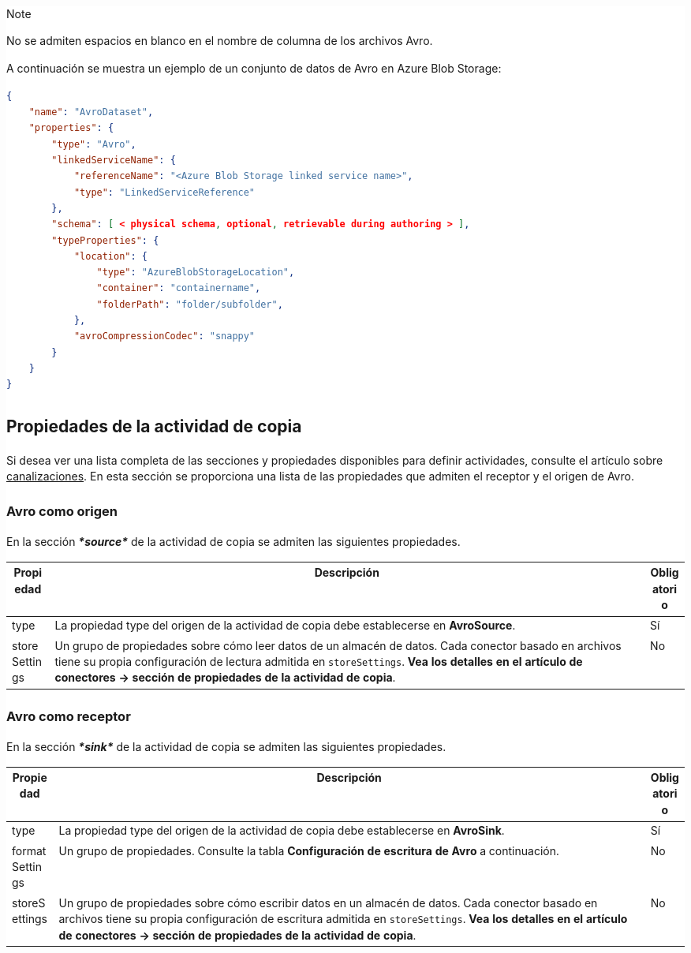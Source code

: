 > [!NOTE]
> No se admiten espacios en blanco en el nombre de columna de los archivos Avro.

A continuación se muestra un ejemplo de un conjunto de datos de Avro en Azure Blob Storage:

```json
{
    "name": "AvroDataset",
    "properties": {
        "type": "Avro",
        "linkedServiceName": {
            "referenceName": "<Azure Blob Storage linked service name>",
            "type": "LinkedServiceReference"
        },
        "schema": [ < physical schema, optional, retrievable during authoring > ],
        "typeProperties": {
            "location": {
                "type": "AzureBlobStorageLocation",
                "container": "containername",
                "folderPath": "folder/subfolder",
            },
            "avroCompressionCodec": "snappy"
        }
    }
}
```

## <a name="copy-activity-properties"></a>Propiedades de la actividad de copia

Si desea ver una lista completa de las secciones y propiedades disponibles para definir actividades, consulte el artículo sobre [canalizaciones](concepts-pipelines-activities.md). En esta sección se proporciona una lista de las propiedades que admiten el receptor y el origen de Avro.

### <a name="avro-as-source"></a>Avro como origen

En la sección ***\*source\**** de la actividad de copia se admiten las siguientes propiedades.

| Propiedad      | Descripción                                                  | Obligatorio |
| ------------- | ------------------------------------------------------------ | -------- |
| type          | La propiedad type del origen de la actividad de copia debe establecerse en **AvroSource**. | Sí      |
| storeSettings | Un grupo de propiedades sobre cómo leer datos de un almacén de datos. Cada conector basado en archivos tiene su propia configuración de lectura admitida en `storeSettings`. **Vea los detalles en el artículo de conectores -> sección de propiedades de la actividad de copia**. | No       |

### <a name="avro-as-sink"></a>Avro como receptor

En la sección ***\*sink\**** de la actividad de copia se admiten las siguientes propiedades.

| Propiedad      | Descripción                                                  | Obligatorio |
| ------------- | ------------------------------------------------------------ | -------- |
| type          | La propiedad type del origen de la actividad de copia debe establecerse en **AvroSink**. | Sí      |
| formatSettings          | Un grupo de propiedades. Consulte la tabla **Configuración de escritura de Avro** a continuación.| No      |
| storeSettings | Un grupo de propiedades sobre cómo escribir datos en un almacén de datos. Cada conector basado en archivos tiene su propia configuración de escritura admitida en `storeSettings`. **Vea los detalles en el artículo de conectores -> sección de propiedades de la actividad de copia**. | No       |

